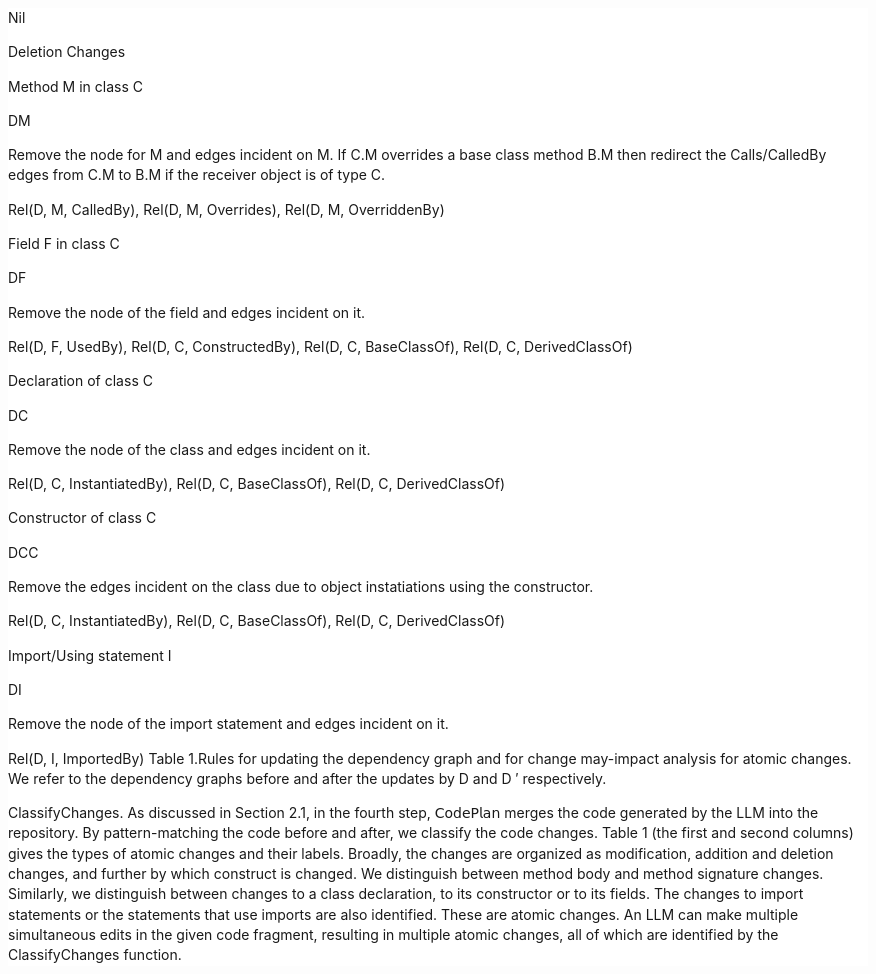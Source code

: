 Nil

Deletion Changes

Method M in class C
 	
DM
	
Remove the node for M and edges incident on M. If C.M overrides a base class method B.M then redirect the Calls/CalledBy edges from C.M to B.M if the receiver object is of type C.
	
Rel(D, M, CalledBy), Rel(D, M, Overrides), Rel(D, M, OverriddenBy)


Field F in class C
 	
DF
	
Remove the node of the field and edges incident on it.
	
Rel(D, F, UsedBy), Rel(D, C, ConstructedBy), Rel(D, C, BaseClassOf), Rel(D, C, DerivedClassOf)


Declaration of class C
 	
DC
	
Remove the node of the class and edges incident on it.
	
Rel(D, C, InstantiatedBy), Rel(D, C, BaseClassOf), Rel(D, C, DerivedClassOf)


Constructor of class C
 	
DCC
	
Remove the edges incident on the class due to object instatiations using the constructor.
	
Rel(D, C, InstantiatedBy), Rel(D, C, BaseClassOf), Rel(D, C, DerivedClassOf)


Import/Using statement I
 	
DI
	
Remove the node of the import statement and edges incident on it.
	
Rel(D, I, ImportedBy)
Table 1.Rules for updating the dependency graph and for change may-impact analysis for atomic changes. We refer to the dependency graphs before and after the updates by D and 
D
′
 respectively.

ClassifyChanges. As discussed in Section 2.1, in the fourth step, 
𝖢𝗈𝖽𝖾𝖯𝗅𝖺𝗇
 merges the code generated by the LLM into the repository. By pattern-matching the code before and after, we classify the code changes. Table 1 (the first and second columns) gives the types of atomic changes and their labels. Broadly, the changes are organized as modification, addition and deletion changes, and further by which construct is changed. We distinguish between method body and method signature changes. Similarly, we distinguish between changes to a class declaration, to its constructor or to its fields. The changes to import statements or the statements that use imports are also identified. These are atomic changes. An LLM can make multiple simultaneous edits in the given code fragment, resulting in multiple atomic changes, all of which are identified by the ClassifyChanges function.

